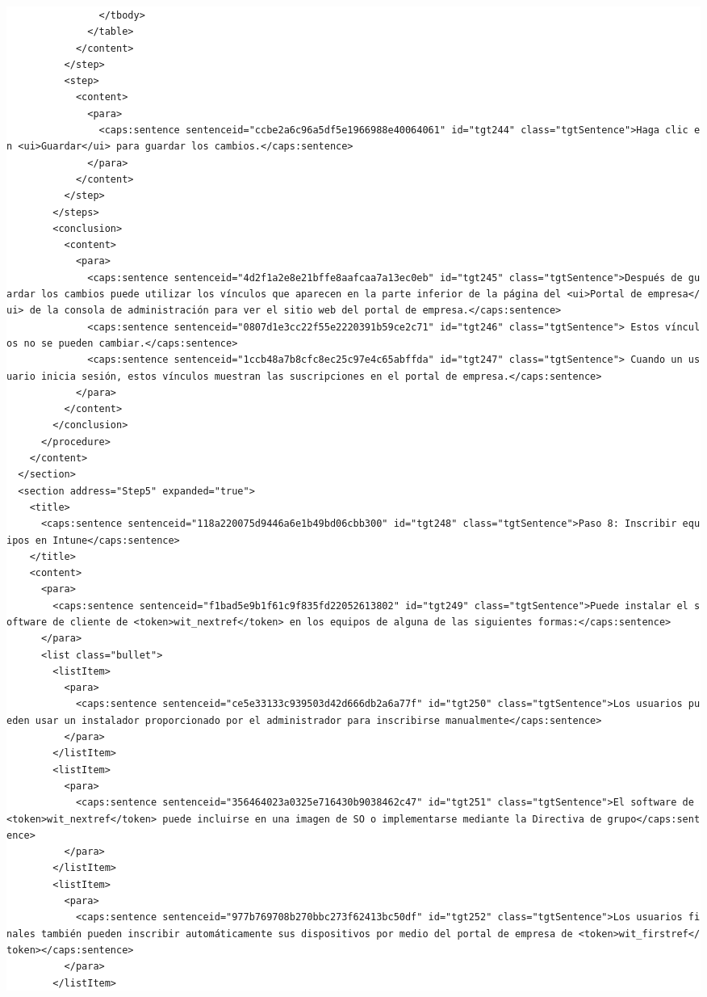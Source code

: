                     </tbody>
                  </table>
                </content>
              </step>
              <step>
                <content>
                  <para>
                    <caps:sentence sentenceid="ccbe2a6c96a5df5e1966988e40064061" id="tgt244" class="tgtSentence">Haga clic en <ui>Guardar</ui> para guardar los cambios.</caps:sentence>
                  </para>
                </content>
              </step>
            </steps>
            <conclusion>
              <content>
                <para>
                  <caps:sentence sentenceid="4d2f1a2e8e21bffe8aafcaa7a13ec0eb" id="tgt245" class="tgtSentence">Después de guardar los cambios puede utilizar los vínculos que aparecen en la parte inferior de la página del <ui>Portal de empresa</ui> de la consola de administración para ver el sitio web del portal de empresa.</caps:sentence>
                  <caps:sentence sentenceid="0807d1e3cc22f55e2220391b59ce2c71" id="tgt246" class="tgtSentence"> Estos vínculos no se pueden cambiar.</caps:sentence>
                  <caps:sentence sentenceid="1ccb48a7b8cfc8ec25c97e4c65abffda" id="tgt247" class="tgtSentence"> Cuando un usuario inicia sesión, estos vínculos muestran las suscripciones en el portal de empresa.</caps:sentence>
                </para>
              </content>
            </conclusion>
          </procedure>
        </content>
      </section>
      <section address="Step5" expanded="true">
        <title>
          <caps:sentence sentenceid="118a220075d9446a6e1b49bd06cbb300" id="tgt248" class="tgtSentence">Paso 8: Inscribir equipos en Intune</caps:sentence>
        </title>
        <content>
          <para>
            <caps:sentence sentenceid="f1bad5e9b1f61c9f835fd22052613802" id="tgt249" class="tgtSentence">Puede instalar el software de cliente de <token>wit_nextref</token> en los equipos de alguna de las siguientes formas:</caps:sentence>
          </para>
          <list class="bullet">
            <listItem>
              <para>
                <caps:sentence sentenceid="ce5e33133c939503d42d666db2a6a77f" id="tgt250" class="tgtSentence">Los usuarios pueden usar un instalador proporcionado por el administrador para inscribirse manualmente</caps:sentence>
              </para>
            </listItem>
            <listItem>
              <para>
                <caps:sentence sentenceid="356464023a0325e716430b9038462c47" id="tgt251" class="tgtSentence">El software de <token>wit_nextref</token> puede incluirse en una imagen de SO o implementarse mediante la Directiva de grupo</caps:sentence>
              </para>
            </listItem>
            <listItem>
              <para>
                <caps:sentence sentenceid="977b769708b270bbc273f62413bc50df" id="tgt252" class="tgtSentence">Los usuarios finales también pueden inscribir automáticamente sus dispositivos por medio del portal de empresa de <token>wit_firstref</token></caps:sentence>
              </para>
            </listItem>